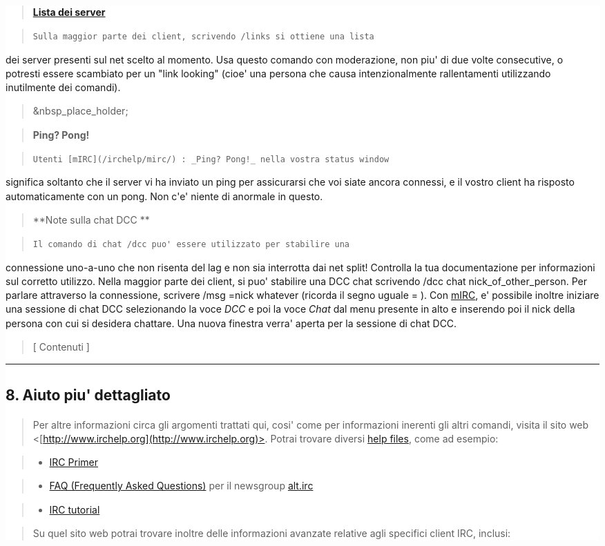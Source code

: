 > [**Lista dei server**](/irchelp/networks/)

>     Sulla maggior parte dei client, scrivendo /links si ottiene una lista
dei server presenti sul net scelto al momento. Usa questo comando con
moderazione, non piu' di due volte consecutive, o potresti essere scambiato
per un "link looking" (cioe' una persona che causa intenzionalmente
rallentamenti utilizzando inutilmente dei comandi).

> &nbsp_place_holder;

> **Ping? Pong!**

>     Utenti [mIRC](/irchelp/mirc/) : _Ping? Pong!_ nella vostra status window
significa soltanto che il server vi ha inviato un ping per assicurarsi che voi
siate ancora connessi, e il vostro client ha risposto automaticamente con un
pong. Non c'e' niente di anormale in questo.

> **Note sulla chat DCC **

>     Il comando di chat /dcc puo' essere utilizzato per stabilire una
connessione uno-a-uno che non risenta del lag e non sia interrotta dai net
split! Controlla la tua documentazione per informazioni sul corretto utilizzo.
Nella maggior parte dei client, si puo' stabilire una DCC chat scrivendo /dcc
chat nick_of_other_person. Per parlare attraverso la connessione, scrivere
/msg =nick whatever (ricorda il segno uguale = ). Con [mIRC](/irchelp/mirc/),
e' possibile inoltre iniziare una sessione di chat DCC selezionando la voce
_DCC_ e poi la voce _Chat_ dal menu presente in alto e inserendo poi il nick
della persona con cui si desidera chattare. Una nuova finestra verra' aperta
per la sessione di chat DCC.

>

> [ Contenuti ]

* * *

## 8. Aiuto piu' dettagliato

> Per altre informazioni circa gli argomenti trattati qui, cosi' come per
informazioni inerenti gli altri comandi, visita il sito web
<[http://www.irchelp.org](http://www.irchelp.org)>. Potrai trovare diversi
[help files](/faq/), come ad esempio:

>

>   * [IRC Primer](/irchelp/ircprimer.html)

>   * [FAQ (Frequently Asked Questions)](/faq/altircfaq.html) per il
newsgroup [alt.irc](news:alt.irc)

>   * [IRC tutorial](/irchelp/irctutorial.html)

>

> Su quel sito web potrai trovare inoltre delle informazioni avanzate relative
agli specifici client IRC, inclusi:

>
